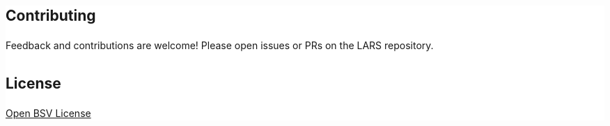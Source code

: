 ## Contributing

Feedback and contributions are welcome! Please open issues or PRs on the LARS repository.

## License

[Open BSV License](./LICENSE.txt)
